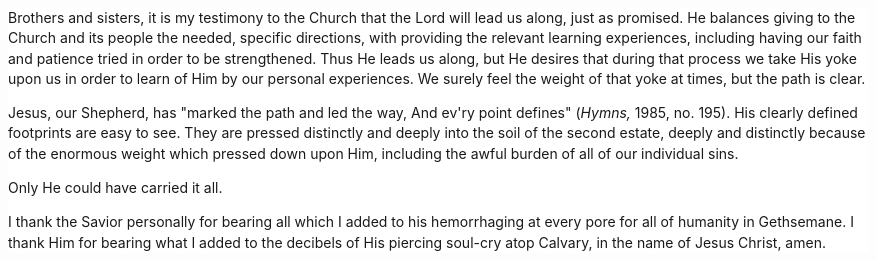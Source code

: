 Brothers and sisters, it is my testimony to the Church that the Lord will lead
us along, just as promised. He balances giving to the Church and its people
the needed, specific directions, with providing the relevant learning
experiences, including having our faith and patience tried in order to be
strengthened. Thus He leads us along, but He desires that during that process
we take His yoke upon us in order to learn of Him by our personal experiences.
We surely feel the weight of that yoke at times, but the path is clear.

Jesus, our Shepherd, has "marked the path and led the way, And ev'ry point
defines" (_Hymns,_ 1985, no. 195). His clearly defined footprints are easy to
see. They are pressed distinctly and deeply into the soil of the second
estate, deeply and distinctly because of the enormous weight which pressed
down upon Him, including the awful burden of all of our individual sins.

Only He could have carried it all.

I thank the Savior personally for bearing all which I added to his
hemorrhaging at every pore for all of humanity in Gethsemane. I thank Him for
bearing what I added to the decibels of His piercing soul-cry atop Calvary, in
the name of Jesus Christ, amen.

